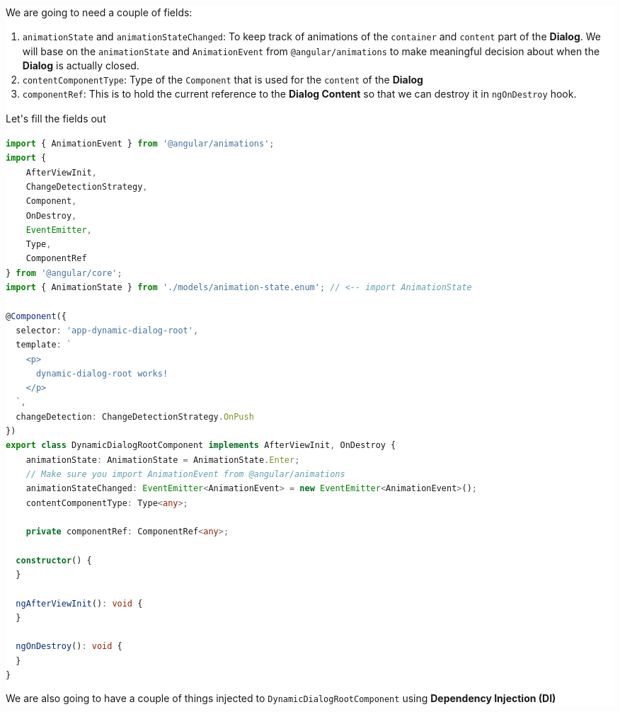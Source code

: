We are going to need a couple of fields:

1. `animationState` and `animationStateChanged`: To keep track of animations of the `container` and `content` part of the **Dialog**. We will base on the `animationState`  and `AnimationEvent` from `@angular/animations` to make meaningful decision about when the **Dialog** is actually closed.
2. `contentComponentType`: Type of the `Component` that is used for the `content` of the **Dialog**
3. `componentRef`: This is to hold the current reference to the **Dialog Content** so that we can destroy it in `ngOnDestroy` hook.

Let's fill the fields out

```typescript
import { AnimationEvent } from '@angular/animations';
import { 
    AfterViewInit, 
    ChangeDetectionStrategy, 
    Component, 
    OnDestroy, 
    EventEmitter,
    Type,
    ComponentRef
} from '@angular/core';
import { AnimationState } from './models/animation-state.enum'; // <-- import AnimationState

@Component({
  selector: 'app-dynamic-dialog-root',
  template: `
    <p>
      dynamic-dialog-root works!
    </p>
  `,
  changeDetection: ChangeDetectionStrategy.OnPush
})
export class DynamicDialogRootComponent implements AfterViewInit, OnDestroy {
    animationState: AnimationState = AnimationState.Enter;
    // Make sure you import AnimationEvent from @angular/animations
    animationStateChanged: EventEmitter<AnimationEvent> = new EventEmitter<AnimationEvent>();
    contentComponentType: Type<any>;
    
    private componentRef: ComponentRef<any>;

  constructor() {
  }

  ngAfterViewInit(): void {
  }

  ngOnDestroy(): void {
  }
}
```

We are also going to have a couple of things injected to `DynamicDialogRootComponent` using **Dependency Injection (DI)** 
